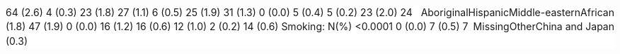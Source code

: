    <td style="text-align:left;"> 64 (2.6) </td>
   <td style="text-align:left;">  </td>
  </tr>
  <tr>
   <td style="text-align:left;"> <span style="     float:right;text-align: right;">African</span> </td>
   <td style="text-align:left;"> 4 (0.3) </td>
   <td style="text-align:left;"> 23 (1.8) </td>
   <td style="text-align:left;"> 27 (1.1) </td>
   <td style="text-align:left;">  </td>
  </tr>
  <tr>
   <td style="text-align:left;"> <span style="     float:right;text-align: right;">Middle-eastern</span> </td>
   <td style="text-align:left;"> 6 (0.5) </td>
   <td style="text-align:left;"> 25 (1.9) </td>
   <td style="text-align:left;"> 31 (1.3) </td>
   <td style="text-align:left;">  </td>
  </tr>
  <tr>
   <td style="text-align:left;"> <span style="     float:right;text-align: right;">Hispanic</span> </td>
   <td style="text-align:left;"> 0 (0.0) </td>
   <td style="text-align:left;"> 5 (0.4) </td>
   <td style="text-align:left;"> 5 (0.2) </td>
   <td style="text-align:left;">  </td>
  </tr>
  <tr>
   <td style="text-align:left;"> <span style="     float:right;text-align: right;">Aboriginal</span> </td>
   <td style="text-align:left;"> 23 (2.0) </td>
   <td style="text-align:left;"> 24 (1.8) </td>
   <td style="text-align:left;"> 47 (1.9) </td>
   <td style="text-align:left;">  </td>
  </tr>
  <tr>
   <td style="text-align:left;"> <span style="     float:right;text-align: right;">China and Japan</span> </td>
   <td style="text-align:left;"> 0 (0.0) </td>
   <td style="text-align:left;"> 16 (1.2) </td>
   <td style="text-align:left;"> 16 (0.6) </td>
   <td style="text-align:left;">  </td>
  </tr>
  <tr>
   <td style="text-align:left;"> <span style="     float:right;text-align: right;">Other</span> </td>
   <td style="text-align:left;"> 12 (1.0) </td>
   <td style="text-align:left;"> 2 (0.2) </td>
   <td style="text-align:left;"> 14 (0.6) </td>
   <td style="text-align:left;">  </td>
  </tr>
  <tr>
   <td style="text-align:left;border-top: 1px solid black;"> Smoking: N(%) </td>
   <td style="text-align:left;border-top: 1px solid black;">  </td>
   <td style="text-align:left;border-top: 1px solid black;">  </td>
   <td style="text-align:left;border-top: 1px solid black;">  </td>
   <td style="text-align:left;border-top: 1px solid black;"> &lt;0.0001 </td>
  </tr>
  <tr>
   <td style="text-align:left;"> <span style="     float:right;text-align: right;">Missing</span> </td>
   <td style="text-align:left;"> 0 (0.0) </td>
   <td style="text-align:left;"> 7 (0.5) </td>
   <td style="text-align:left;"> 7 (0.3) </td>
   <td style="text-align:left;">  </td>